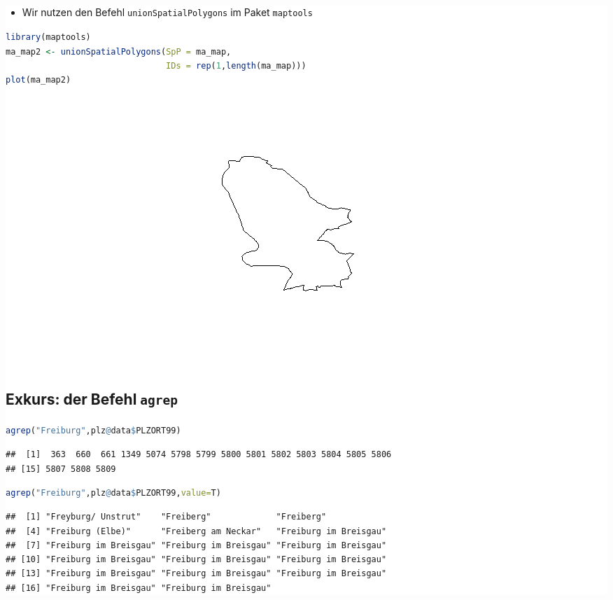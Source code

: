 - Wir nutzen den Befehl `unionSpatialPolygons` im Paket `maptools`


```r
library(maptools)
ma_map2 <- unionSpatialPolygons(SpP = ma_map,
                                IDs = rep(1,length(ma_map)))
plot(ma_map2)
```

![](A6_Shapefiles_files/figure-slidy/unnamed-chunk-18-1.png)


## Exkurs: der Befehl `agrep`


```r
agrep("Freiburg",plz@data$PLZORT99)
```

```
##  [1]  363  660  661 1349 5074 5798 5799 5800 5801 5802 5803 5804 5805 5806
## [15] 5807 5808 5809
```


```r
agrep("Freiburg",plz@data$PLZORT99,value=T)
```

```
##  [1] "Freyburg/ Unstrut"    "Freiberg"             "Freiberg"            
##  [4] "Freiburg (Elbe)"      "Freiberg am Neckar"   "Freiburg im Breisgau"
##  [7] "Freiburg im Breisgau" "Freiburg im Breisgau" "Freiburg im Breisgau"
## [10] "Freiburg im Breisgau" "Freiburg im Breisgau" "Freiburg im Breisgau"
## [13] "Freiburg im Breisgau" "Freiburg im Breisgau" "Freiburg im Breisgau"
## [16] "Freiburg im Breisgau" "Freiburg im Breisgau"
```
